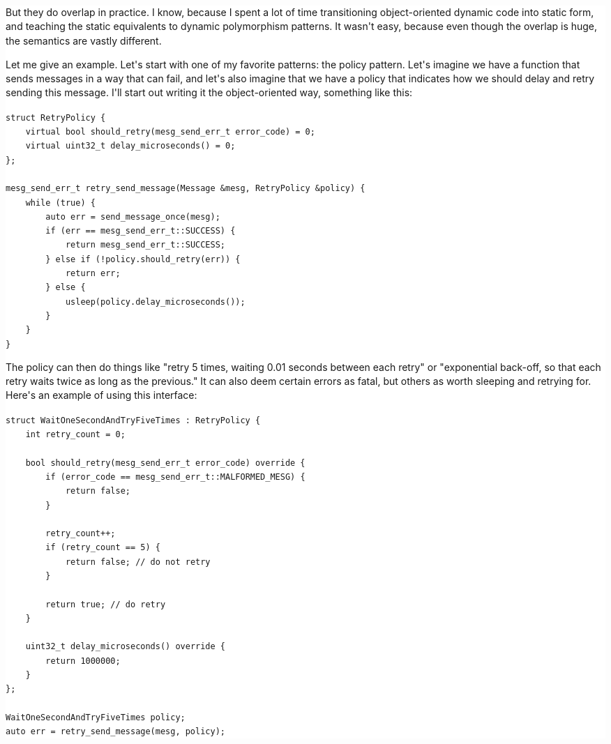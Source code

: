 But they do overlap in practice. I know, because I spent a lot of
time transitioning object-oriented dynamic code into static form,
and teaching the static equivalents to dynamic polymorphism patterns.
It wasn't easy, because even though the overlap is huge, the
semantics are vastly different.

Let me give an example. Let's start with one of my favorite patterns:
the policy pattern.  Let's imagine we have a function that sends messages
in a way that can fail, and let's also imagine that we have a policy
that indicates how we should delay and retry sending this message. I'll
start out writing it the object-oriented way, something like this:

```
struct RetryPolicy {
    virtual bool should_retry(mesg_send_err_t error_code) = 0;
    virtual uint32_t delay_microseconds() = 0;
};

mesg_send_err_t retry_send_message(Message &mesg, RetryPolicy &policy) {
    while (true) {
        auto err = send_message_once(mesg);
        if (err == mesg_send_err_t::SUCCESS) {
            return mesg_send_err_t::SUCCESS;
        } else if (!policy.should_retry(err)) {
            return err;
        } else {
            usleep(policy.delay_microseconds());
        }
    }
}
```

The policy can then do things like "retry 5 times, waiting 0.01 seconds
between each retry" or "exponential back-off, so that each retry waits
twice as long as the previous." It can also deem certain errors as
fatal, but others as worth sleeping and retrying for. Here's
an example of using this interface:

```
struct WaitOneSecondAndTryFiveTimes : RetryPolicy {
    int retry_count = 0;

    bool should_retry(mesg_send_err_t error_code) override {
        if (error_code == mesg_send_err_t::MALFORMED_MESG) {
            return false;
        }

        retry_count++;
        if (retry_count == 5) {
            return false; // do not retry
        }

        return true; // do retry
    }

    uint32_t delay_microseconds() override {
        return 1000000;
    }
};

WaitOneSecondAndTryFiveTimes policy;
auto err = retry_send_message(mesg, policy);
```
